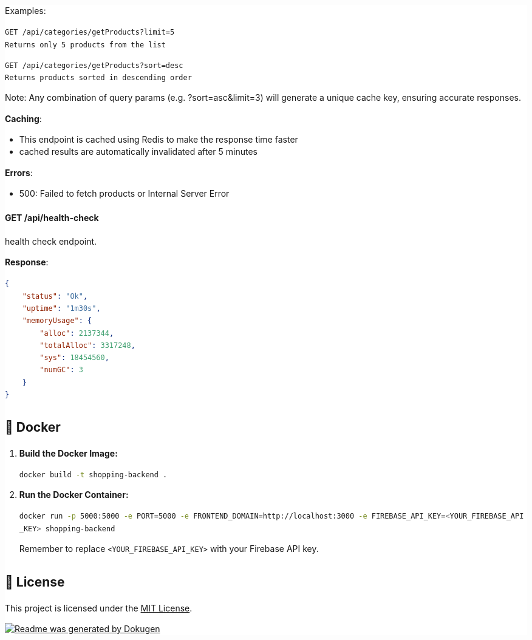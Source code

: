 Examples:
```
GET /api/categories/getProducts?limit=5
Returns only 5 products from the list
```

```
GET /api/categories/getProducts?sort=desc
Returns products sorted in descending order 
```

Note: Any combination of query params (e.g. ?sort=asc&limit=3) will generate a unique cache key, ensuring accurate responses.


**Caching**:
- This endpoint is cached using Redis to make the response time faster
- cached results are automatically invalidated after 5 minutes

**Errors**:
- 500: Failed to fetch products or Internal Server Error


#### GET /api/health-check
health check endpoint.

**Response**:
```json
{
    "status": "Ok",
    "uptime": "1m30s",
    "memoryUsage": {
        "alloc": 2137344,
        "totalAlloc": 3317248,
        "sys": 18454560,
        "numGC": 3
    }
}
```

## 🐳 Docker

1.  **Build the Docker Image:**
    ```bash
    docker build -t shopping-backend .
    ```
2.  **Run the Docker Container:**
    ```bash
    docker run -p 5000:5000 -e PORT=5000 -e FRONTEND_DOMAIN=http://localhost:3000 -e FIREBASE_API_KEY=<YOUR_FIREBASE_API_KEY> shopping-backend
    ```
    Remember to replace `<YOUR_FIREBASE_API_KEY>` with your Firebase API key.

## 📜 License

This project is licensed under the [MIT License](LICENSE).


[![Readme was generated by Dokugen](https://img.shields.io/badge/Readme%20was%20generated%20by-Dokugen-brightgreen)](https://www.npmjs.com/package/dokugen)
